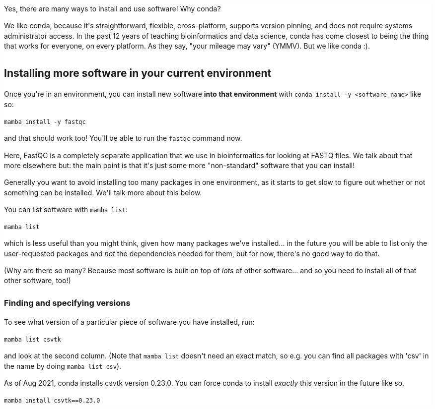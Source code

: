 Yes, there are many ways to install and use software! Why conda?

We like conda, because it's straightforward, flexible, cross-platform,
supports version pinning, and does not require systems administrator
access. In the past 12 years of teaching bioinformatics and data
science, conda has come closest to being the thing that works for
everyone, on every platform. As they say, "your mileage may vary"
(YMMV). But we like conda :).

## Installing more software in your current environment

Once you're in an environment, you can install new software **into that environment** with `conda install -y <software_name>` like so:

```
mamba install -y fastqc
```
and that should work too! You'll be able to run the `fastqc` command now.

Here, FastQC is a completely separate application that we use in
bioinformatics for looking at FASTQ files. We talk about that more elsewhere but: the main point is that it's just
some more "non-standard" software that you can install!

Generally you want to avoid installing too many packages in one
environment, as it starts to get slow to figure out whether or not
something can be installed. We'll talk more about this below.

You can list software with `mamba list`:
```
mamba list
```

which is less useful than you might think, given how many packages
we've installed... in the future you will be able to list only the
user-requested packages and *not* the dependencies needed for them,
but for now, there's no good way to do that.

(Why are there so many? Because most software is built on top of
_lots_ of other software... and so you need to install all of that other
software, too!)

### Finding and specifying versions

To see what version of a particular piece of software you have installed, run:
```
mamba list csvtk
```
and look at the second column. (Note that `mamba list` doesn't need an exact match, so e.g. you can find all packages with 'csv' in the name by doing `mamba list csv`).

As of Aug 2021, conda installs csvtk version 0.23.0. You can force conda to install _exactly_ this version in the future like so,
```
mamba install csvtk==0.23.0
```
